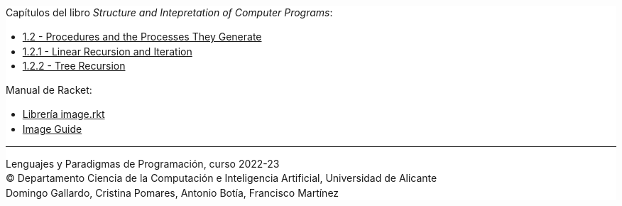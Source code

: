 Capítulos del libro *Structure and Intepretation of Computer Programs*:

- [1.2 - Procedures and the Processes They Generate](https://mitpress.mit.edu/sites/default/files/sicp/full-text/book/book-Z-H-11.html#%_sec_1.2)
- [1.2.1 - Linear Recursion and Iteration](https://mitpress.mit.edu/sites/default/files/sicp/full-text/book/book-Z-H-11.html#%_sec_1.2.1)
- [1.2.2 - Tree Recursion](https://mitpress.mit.edu/sites/default/files/sicp/full-text/book/book-Z-H-11.html#%_sec_1.2.2)

Manual de Racket:

- [Librería
  image.rkt](https://docs.racket-lang.org/teachpack/2htdpimage.html)
- [Image Guide](https://docs.racket-lang.org/teachpack/2htdpimage-guide.html)

----

Lenguajes y Paradigmas de Programación, curso 2022-23  
© Departamento Ciencia de la Computación e Inteligencia Artificial, Universidad de Alicante  
Domingo Gallardo, Cristina Pomares, Antonio Botía, Francisco Martínez

